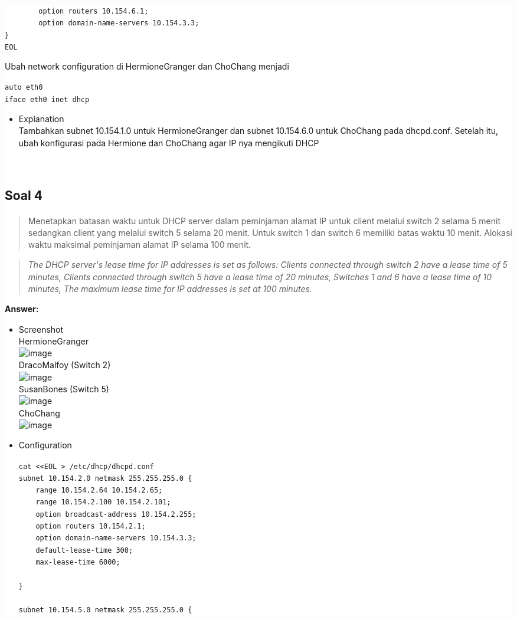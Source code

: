   ```
          option routers 10.154.6.1;
          option domain-name-servers 10.154.3.3;
  }
  EOL
  ```
  Ubah network configuration di HermioneGranger dan ChoChang menjadi
  ```
  auto eth0
  iface eth0 inet dhcp
  ```
- Explanation <br>
  Tambahkan subnet 10.154.1.0 untuk HermioneGranger dan subnet 10.154.6.0 untuk ChoChang pada dhcpd.conf. Setelah itu, ubah konfigurasi pada Hermione dan ChoChang agar IP nya mengikuti DHCP

<br>

## Soal 4

> Menetapkan batasan waktu untuk DHCP server dalam peminjaman alamat IP untuk client melalui switch 2 selama 5 menit sedangkan client yang melalui switch 5 selama 20 menit. Untuk switch 1 dan switch 6 memiliki batas waktu 10 menit. Alokasi waktu maksimal peminjaman alamat IP selama 100 menit. 

> _The DHCP server's lease time for IP addresses is set as follows: Clients connected through switch 2 have a lease time of 5 minutes, Clients connected through switch 5 have a lease time of 20 minutes, Switches 1 and 6 have a lease time of 10 minutes, The maximum lease time for IP addresses is set at 100 minutes._

**Answer:**

- Screenshot
  <br>
  HermioneGranger
  <br>
  ![image](https://github.com/user-attachments/assets/cb8c4a52-92d8-43fd-ba6e-9adb3502e896)
  <br>
  DracoMalfoy (Switch 2)
  <br>
  ![image](https://github.com/user-attachments/assets/61fae154-2da2-4fa8-8d0a-70403f921a86)
  <br>
  SusanBones (Switch 5)
  <br>
  ![image](https://github.com/user-attachments/assets/8a77213c-256f-43e4-820e-adc5994dc601)
  <br>
  ChoChang
  <br>
  ![image](https://github.com/user-attachments/assets/33c1b684-9f2d-4b60-832a-ef74faea6c0a)
  <br>

- Configuration

  ```
  cat <<EOL > /etc/dhcp/dhcpd.conf
  subnet 10.154.2.0 netmask 255.255.255.0 {
      range 10.154.2.64 10.154.2.65;
      range 10.154.2.100 10.154.2.101;
      option broadcast-address 10.154.2.255;
      option routers 10.154.2.1;
      option domain-name-servers 10.154.3.3;
      default-lease-time 300;
      max-lease-time 6000;
  
  }
  
  subnet 10.154.5.0 netmask 255.255.255.0 {
  ```